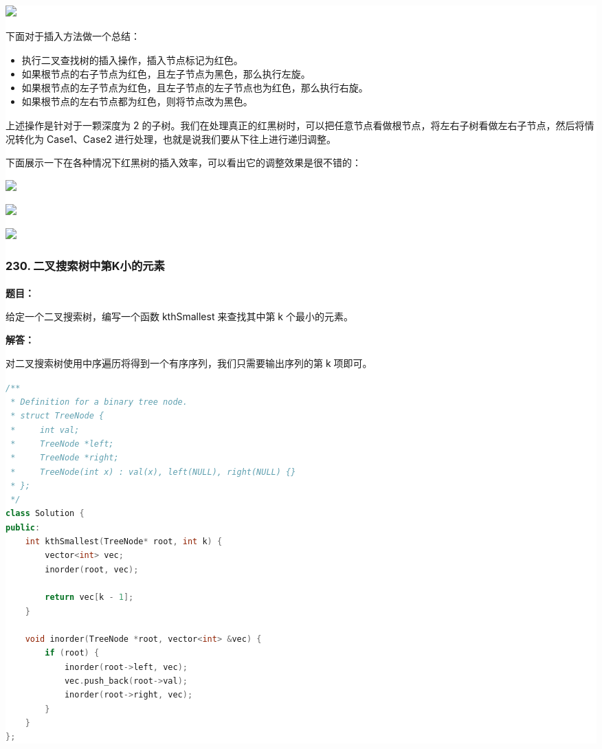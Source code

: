 ![](http://cdn.fantasticmiao.cn/image/post/LeetCode/%E6%A0%91/%E7%BA%A2%E9%BB%91%E6%A0%91%E4%B8%BE%E4%BE%8B04.png)

下面对于插入方法做一个总结：

* 执行二叉查找树的插入操作，插入节点标记为红色。
* 如果根节点的右子节点为红色，且左子节点为黑色，那么执行左旋。
* 如果根节点的左子节点为红色，且左子节点的左子节点也为红色，那么执行右旋。
* 如果根节点的左右节点都为红色，则将节点改为黑色。

上述操作是针对于一颗深度为 2 的子树。我们在处理真正的红黑树时，可以把任意节点看做根节点，将左右子树看做左右子节点，然后将情况转化为 Case1、Case2 进行处理，也就是说我们要从下往上进行递归调整。

下面展示一下在各种情况下红黑树的插入效率，可以看出它的调整效果是很不错的：

![](http://cdn.fantasticmiao.cn/image/post/LeetCode/%E6%A0%91/%E7%BA%A2%E9%BB%91%E6%A0%91%E6%BC%94%E7%A4%BA01.gif)

![](http://cdn.fantasticmiao.cn/image/post/LeetCode/%E6%A0%91/%E7%BA%A2%E9%BB%91%E6%A0%91%E6%BC%94%E7%A4%BA02.gif)

![](http://cdn.fantasticmiao.cn/image/post/LeetCode/%E6%A0%91/%E7%BA%A2%E9%BB%91%E6%A0%91%E6%BC%94%E7%A4%BA03.gif)

### 230. 二叉搜索树中第K小的元素

**题目：**

给定一个二叉搜索树，编写一个函数 kthSmallest 来查找其中第 k 个最小的元素。

**解答：**

对二叉搜索树使用中序遍历将得到一个有序序列，我们只需要输出序列的第 k 项即可。

```cpp
/**
 * Definition for a binary tree node.
 * struct TreeNode {
 *     int val;
 *     TreeNode *left;
 *     TreeNode *right;
 *     TreeNode(int x) : val(x), left(NULL), right(NULL) {}
 * };
 */
class Solution {
public:
    int kthSmallest(TreeNode* root, int k) {
        vector<int> vec;
        inorder(root, vec);
        
        return vec[k - 1];
    }
    
    void inorder(TreeNode *root, vector<int> &vec) {
        if (root) {
            inorder(root->left, vec);
            vec.push_back(root->val);
            inorder(root->right, vec);
        }
    }
};
```
